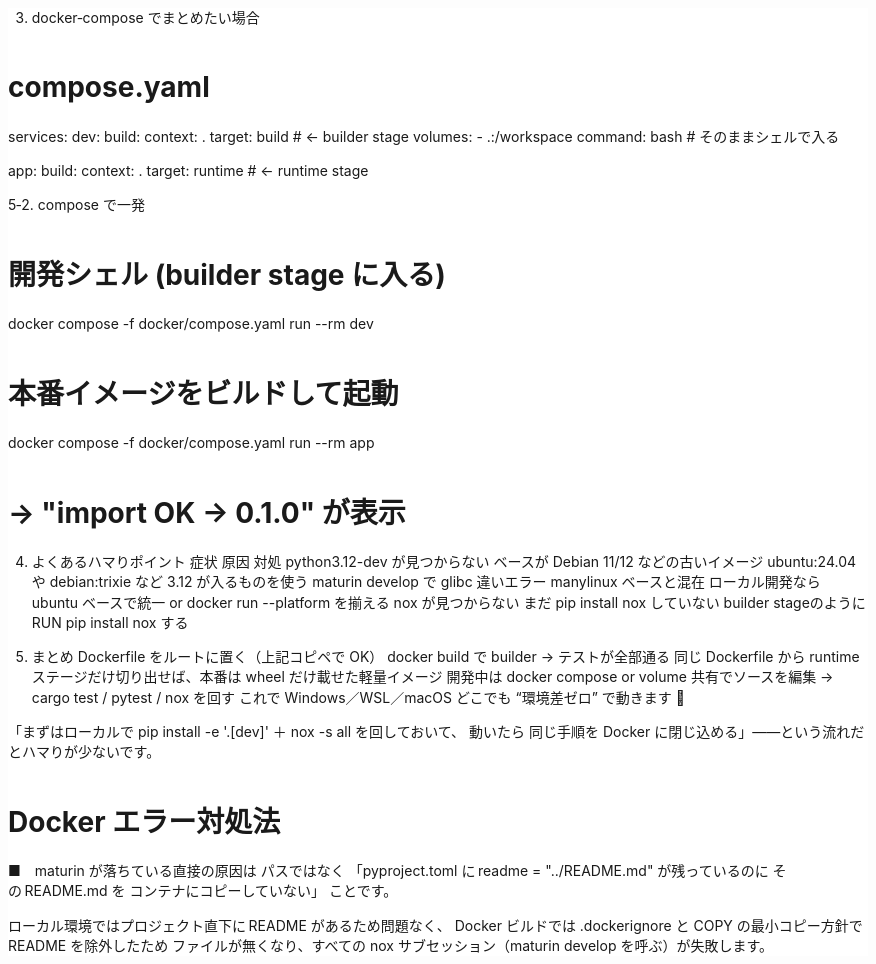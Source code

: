 
3. docker‑compose でまとめたい場合
# compose.yaml
services:
  dev:
    build:
      context: .
      target: build      # ← builder stage
    volumes:
      - .:/workspace
    command: bash        # そのままシェルで入る

  app:
    build:
      context: .
      target: runtime    # ← runtime stage

5‑2. compose で一発
# 開発シェル (builder stage に入る)
docker compose -f docker/compose.yaml run --rm dev

# 本番イメージをビルドして起動
docker compose -f docker/compose.yaml run --rm app
# -> "import OK -> 0.1.0" が表示

4. よくあるハマりポイント
症状	原因	対処
python3.12-dev が見つからない	ベースが Debian 11/12 などの古いイメージ	ubuntu:24.04 や debian:trixie など 3.12 が入るものを使う
maturin develop で glibc 違いエラー	manylinux ベースと混在	ローカル開発なら ubuntu ベースで統一 or docker run --platform を揃える
nox が見つからない	まだ pip install nox していない	builder stageのように RUN pip install nox する

5. まとめ
Dockerfile をルートに置く（上記コピペで OK）
docker build で builder → テストが全部通る
同じ Dockerfile から runtime ステージだけ切り出せば、本番は wheel だけ載せた軽量イメージ
開発中は docker compose or volume 共有でソースを編集 → cargo test / pytest / nox を回す
これで Windows／WSL／macOS どこでも “環境差ゼロ” で動きます 🎉

「まずはローカルで pip install -e '.[dev]' ＋ nox -s all を回しておいて、
動いたら 同じ手順を Docker に閉じ込める」——という流れだとハマりが少ないです。


# Docker エラー対処法
■　maturin が落ちている直接の原因は パスではなく
「pyproject.toml に readme = "../README.md" が残っているのに その README.md を
コンテナにコピーしていない」 ことです。

ローカル環境ではプロジェクト直下に README があるため問題なく、
Docker ビルドでは .dockerignore と COPY の最小コピー方針で README を除外したため
ファイルが無くなり、すべての nox サブセッション（maturin develop を呼ぶ）が失敗します。
